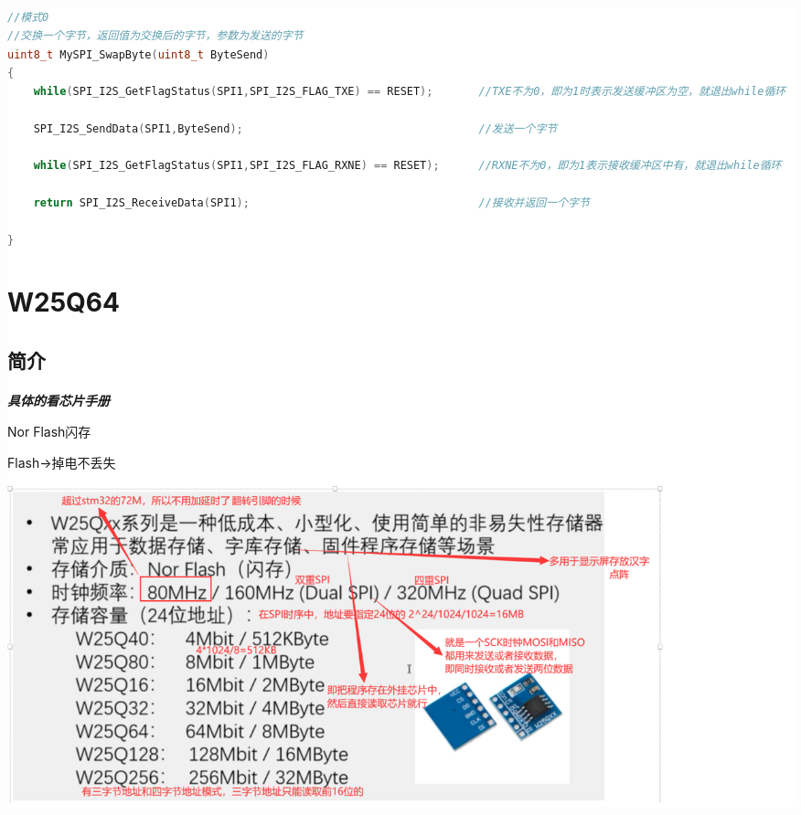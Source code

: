 ```c
//模式0
//交换一个字节，返回值为交换后的字节，参数为发送的字节
uint8_t MySPI_SwapByte(uint8_t ByteSend)
{
	while(SPI_I2S_GetFlagStatus(SPI1,SPI_I2S_FLAG_TXE) == RESET);		//TXE不为0，即为1时表示发送缓冲区为空，就退出while循环
	
	SPI_I2S_SendData(SPI1,ByteSend);									//发送一个字节
	
	while(SPI_I2S_GetFlagStatus(SPI1,SPI_I2S_FLAG_RXNE) == RESET);		//RXNE不为0，即为1表示接收缓冲区中有，就退出while循环

	return SPI_I2S_ReceiveData(SPI1);									//接收并返回一个字节

}

```



# W25Q64

## 简介

***具体的看芯片手册***

Nor Flash闪存

Flash->掉电不丢失

<img src="https://raw.githubusercontent.com/ZhangZhen-huia/Note/main/img/202408201014970.png" alt="image-20240820101456886" style="zoom:70%;" />
